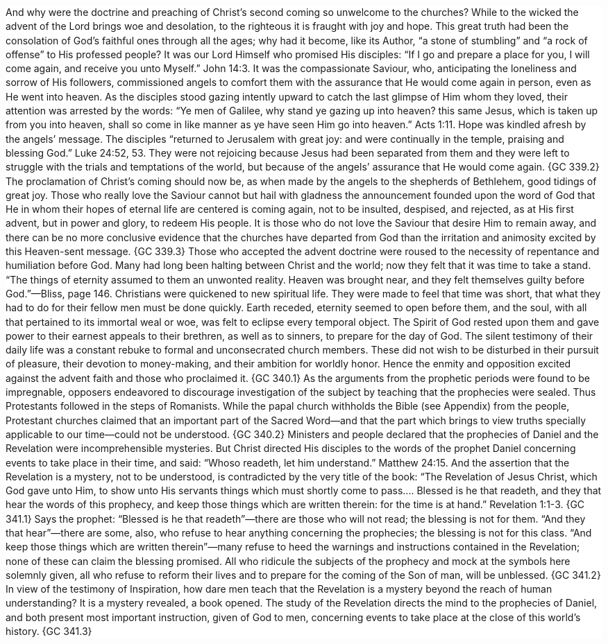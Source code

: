 And why were the doctrine and preaching of Christ’s second coming so unwelcome to the churches? While to the wicked the advent of the Lord brings woe and desolation, to the righteous it is fraught with joy and hope. This great truth had been the consolation of God’s faithful ones through all the ages; why had it become, like its Author, “a stone of stumbling” and “a rock of offense” to His professed people? It was our Lord Himself who promised His disciples: “If I go and prepare a place for you, I will come again, and receive you unto Myself.” John 14:3. It was the compassionate Saviour, who, anticipating the loneliness and sorrow of His followers, commissioned angels to comfort them with the assurance that He would come again in person, even as He went into heaven. As the disciples stood gazing intently upward to catch the last glimpse of Him whom they loved, their attention was arrested by the words: “Ye men of Galilee, why stand ye gazing up into heaven? this same Jesus, which is taken up from you into heaven, shall so come in like manner as ye have seen Him go into heaven.” Acts 1:11. Hope was kindled afresh by the angels’ message. The disciples “returned to Jerusalem with great joy: and were continually in the temple, praising and blessing God.” Luke 24:52, 53. They were not rejoicing because Jesus had been separated from them and they were left to struggle with the trials and temptations of the world, but because of the angels’ assurance that He would come again. {GC 339.2}
The proclamation of Christ’s coming should now be, as when made by the angels to the shepherds of Bethlehem, good tidings of great joy. Those who really love the Saviour cannot but hail with gladness the announcement founded upon the word of God that He in whom their hopes of eternal life are centered is coming again, not to be insulted, despised, and rejected, as at His first advent, but in power and glory, to redeem His people. It is those who do not love the Saviour that desire Him to remain away, and there can be no more conclusive evidence that the churches have departed from God than the irritation and animosity excited by this Heaven-sent message. {GC 339.3}
Those who accepted the advent doctrine were roused to the necessity of repentance and humiliation before God. Many had long been halting between Christ and the world; now they felt that it was time to take a stand. “The things of eternity assumed to them an unwonted reality. Heaven was brought near, and they felt themselves guilty before God.”—Bliss, page 146. Christians were quickened to new spiritual life. They were made to feel that time was short, that what they had to do for their fellow men must be done quickly. Earth receded, eternity seemed to open before them, and the soul, with all that pertained to its immortal weal or woe, was felt to eclipse every temporal object. The Spirit of God rested upon them and gave power to their earnest appeals to their brethren, as well as to sinners, to prepare for the day of God. The silent testimony of their daily life was a constant rebuke to formal and unconsecrated church members. These did not wish to be disturbed in their pursuit of pleasure, their devotion to money-making, and their ambition for worldly honor. Hence the enmity and opposition excited against the advent faith and those who proclaimed it. {GC 340.1}
As the arguments from the prophetic periods were found to be impregnable, opposers endeavored to discourage investigation of the subject by teaching that the prophecies were sealed. Thus Protestants followed in the steps of Romanists. While the papal church withholds the Bible (see Appendix) from the people, Protestant churches claimed that an important part of the Sacred Word—and that the part which brings to view truths specially applicable to our time—could not be understood. {GC 340.2}
Ministers and people declared that the prophecies of Daniel and the Revelation were incomprehensible mysteries. But Christ directed His disciples to the words of the prophet Daniel concerning events to take place in their time, and said: “Whoso readeth, let him understand.” Matthew 24:15. And the assertion that the Revelation is a mystery, not to be understood, is contradicted by the very title of the book: “The Revelation of Jesus Christ, which God gave unto Him, to show unto His servants things which must shortly come to pass.... Blessed is he that readeth, and they that hear the words of this prophecy, and keep those things which are written therein: for the time is at hand.” Revelation 1:1-3. {GC 341.1}
Says the prophet: “Blessed is he that readeth”—there are those who will not read; the blessing is not for them. “And they that hear”—there are some, also, who refuse to hear anything concerning the prophecies; the blessing is not for this class. “And keep those things which are written therein”—many refuse to heed the warnings and instructions contained in the Revelation; none of these can claim the blessing promised. All who ridicule the subjects of the prophecy and mock at the symbols here solemnly given, all who refuse to reform their lives and to prepare for the coming of the Son of man, will be unblessed. {GC 341.2}
In view of the testimony of Inspiration, how dare men teach that the Revelation is a mystery beyond the reach of human understanding? It is a mystery revealed, a book opened. The study of the Revelation directs the mind to the prophecies of Daniel, and both present most important instruction, given of God to men, concerning events to take place at the close of this world’s history. {GC 341.3}